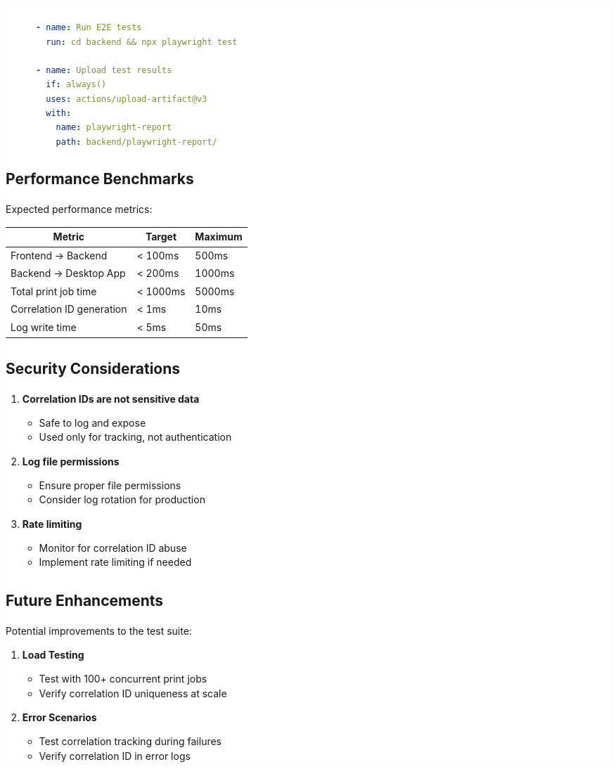 ```yaml

      - name: Run E2E tests
        run: cd backend && npx playwright test

      - name: Upload test results
        if: always()
        uses: actions/upload-artifact@v3
        with:
          name: playwright-report
          path: backend/playwright-report/
```

## Performance Benchmarks

Expected performance metrics:

| Metric | Target | Maximum |
|--------|--------|---------|
| Frontend → Backend | < 100ms | 500ms |
| Backend → Desktop App | < 200ms | 1000ms |
| Total print job time | < 1000ms | 5000ms |
| Correlation ID generation | < 1ms | 10ms |
| Log write time | < 5ms | 50ms |

## Security Considerations

1. **Correlation IDs are not sensitive data**
   - Safe to log and expose
   - Used only for tracking, not authentication

2. **Log file permissions**
   - Ensure proper file permissions
   - Consider log rotation for production

3. **Rate limiting**
   - Monitor for correlation ID abuse
   - Implement rate limiting if needed

## Future Enhancements

Potential improvements to the test suite:

1. **Load Testing**
   - Test with 100+ concurrent print jobs
   - Verify correlation ID uniqueness at scale

2. **Error Scenarios**
   - Test correlation tracking during failures
   - Verify correlation ID in error logs
